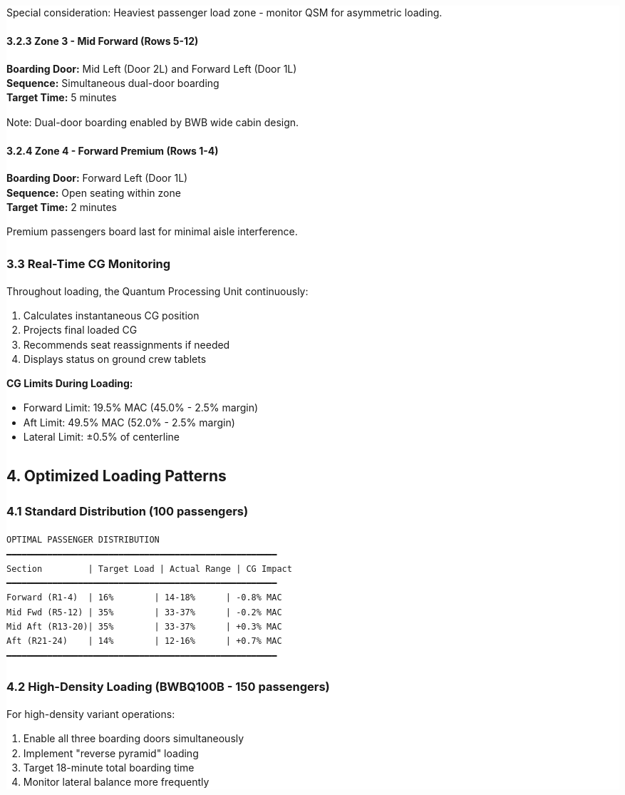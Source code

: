 Special consideration: Heaviest passenger load zone - monitor QSM for asymmetric loading.

#### 3.2.3 Zone 3 - Mid Forward (Rows 5-12)
**Boarding Door:** Mid Left (Door 2L) and Forward Left (Door 1L)  
**Sequence:** Simultaneous dual-door boarding  
**Target Time:** 5 minutes  

Note: Dual-door boarding enabled by BWB wide cabin design.

#### 3.2.4 Zone 4 - Forward Premium (Rows 1-4)
**Boarding Door:** Forward Left (Door 1L)  
**Sequence:** Open seating within zone  
**Target Time:** 2 minutes  

Premium passengers board last for minimal aisle interference.

### 3.3 Real-Time CG Monitoring

Throughout loading, the Quantum Processing Unit continuously:
1. Calculates instantaneous CG position
2. Projects final loaded CG
3. Recommends seat reassignments if needed
4. Displays status on ground crew tablets

**CG Limits During Loading:**
- Forward Limit: 19.5% MAC (45.0% - 2.5% margin)
- Aft Limit: 49.5% MAC (52.0% - 2.5% margin)
- Lateral Limit: ±0.5% of centerline

## 4. Optimized Loading Patterns

### 4.1 Standard Distribution (100 passengers)

```
OPTIMAL PASSENGER DISTRIBUTION
━━━━━━━━━━━━━━━━━━━━━━━━━━━━━━━━━━━━━━━━━━━━━━━━━━━━━
Section         | Target Load | Actual Range | CG Impact
━━━━━━━━━━━━━━━━━━━━━━━━━━━━━━━━━━━━━━━━━━━━━━━━━━━━━
Forward (R1-4)  | 16%        | 14-18%      | -0.8% MAC
Mid Fwd (R5-12) | 35%        | 33-37%      | -0.2% MAC
Mid Aft (R13-20)| 35%        | 33-37%      | +0.3% MAC
Aft (R21-24)    | 14%        | 12-16%      | +0.7% MAC
━━━━━━━━━━━━━━━━━━━━━━━━━━━━━━━━━━━━━━━━━━━━━━━━━━━━━
```

### 4.2 High-Density Loading (BWBQ100B - 150 passengers)

For high-density variant operations:
1. Enable all three boarding doors simultaneously
2. Implement "reverse pyramid" loading
3. Target 18-minute total boarding time
4. Monitor lateral balance more frequently
